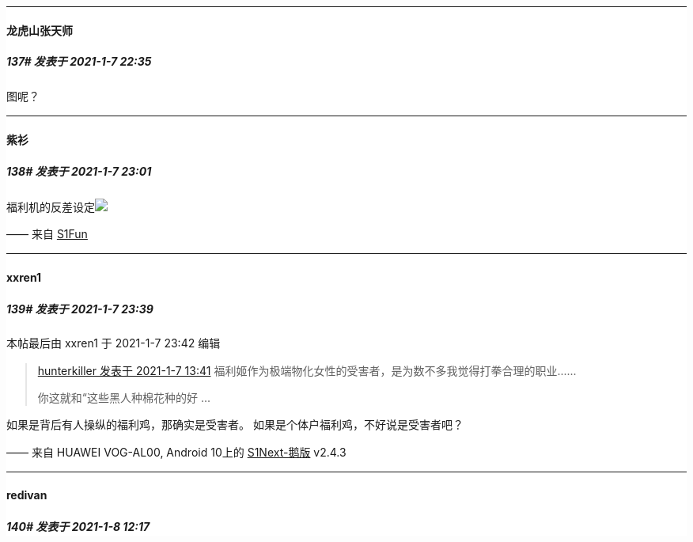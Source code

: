 




*****

####  龙虎山张天师  
##### 137#       发表于 2021-1-7 22:35




图呢？







*****

####  紫衫  
##### 138#       发表于 2021-1-7 23:01




福利机的反差设定<img src="https://static.saraba1st.com/image/smiley/face2017/051.png" referrerpolicy="no-referrer">

—— 来自 [S1Fun](https://s1fun.koalcat.com)







*****

####  xxren1  
##### 139#       发表于 2021-1-7 23:39



 本帖最后由 xxren1 于 2021-1-7 23:42 编辑 
<blockquote><a href="httphttps://bbs.saraba1st.com/2b/forum.php?mod=redirect&amp;goto=findpost&amp;pid=49965260&amp;ptid=1981519" target="_blank">hunterkiller 发表于 2021-1-7 13:41</a>
福利姬作为极端物化女性的受害者，是为数不多我觉得打拳合理的职业......


你这就和“这些黑人种棉花种的好 ...</blockquote>
如果是背后有人操纵的福利鸡，那确实是受害者。
如果是个体户福利鸡，不好说是受害者吧？

—— 来自 HUAWEI VOG-AL00, Android 10上的 [S1Next-鹅版](https://github.com/ykrank/S1-Next/releases) v2.4.3







*****

####  redivan  
##### 140#       发表于 2021-1-8 12:17
